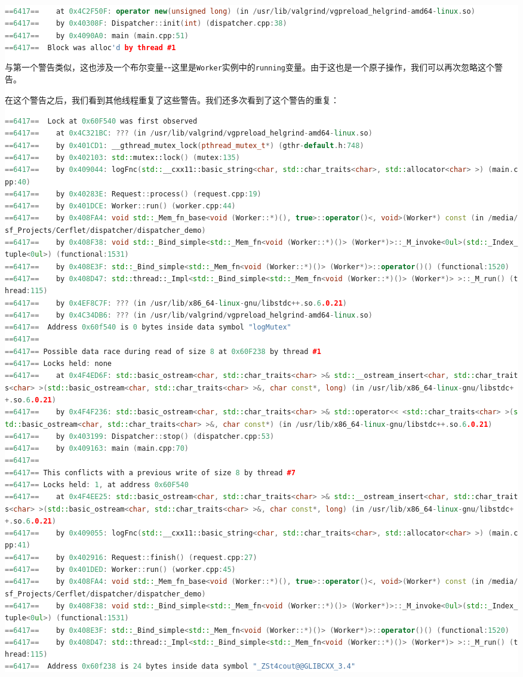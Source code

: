 ```cpp
==6417==    at 0x4C2F50F: operator new(unsigned long) (in /usr/lib/valgrind/vgpreload_helgrind-amd64-linux.so)
==6417==    by 0x40308F: Dispatcher::init(int) (dispatcher.cpp:38)
==6417==    by 0x4090A0: main (main.cpp:51)
==6417==  Block was alloc'd by thread #1 

```

与第一个警告类似，这也涉及一个布尔变量--这里是`Worker`实例中的`running`变量。由于这也是一个原子操作，我们可以再次忽略这个警告。

在这个警告之后，我们看到其他线程重复了这些警告。我们还多次看到了这个警告的重复：

```cpp
==6417==  Lock at 0x60F540 was first observed
==6417==    at 0x4C321BC: ??? (in /usr/lib/valgrind/vgpreload_helgrind-amd64-linux.so)
==6417==    by 0x401CD1: __gthread_mutex_lock(pthread_mutex_t*) (gthr-default.h:748)
==6417==    by 0x402103: std::mutex::lock() (mutex:135)
==6417==    by 0x409044: logFnc(std::__cxx11::basic_string<char, std::char_traits<char>, std::allocator<char> >) (main.cpp:40)
==6417==    by 0x40283E: Request::process() (request.cpp:19)
==6417==    by 0x401DCE: Worker::run() (worker.cpp:44)
==6417==    by 0x408FA4: void std::_Mem_fn_base<void (Worker::*)(), true>::operator()<, void>(Worker*) const (in /media/sf_Projects/Cerflet/dispatcher/dispatcher_demo)
==6417==    by 0x408F38: void std::_Bind_simple<std::_Mem_fn<void (Worker::*)()> (Worker*)>::_M_invoke<0ul>(std::_Index_tuple<0ul>) (functional:1531)
==6417==    by 0x408E3F: std::_Bind_simple<std::_Mem_fn<void (Worker::*)()> (Worker*)>::operator()() (functional:1520)
==6417==    by 0x408D47: std::thread::_Impl<std::_Bind_simple<std::_Mem_fn<void (Worker::*)()> (Worker*)> >::_M_run() (thread:115)
==6417==    by 0x4EF8C7F: ??? (in /usr/lib/x86_64-linux-gnu/libstdc++.so.6.0.21)
==6417==    by 0x4C34DB6: ??? (in /usr/lib/valgrind/vgpreload_helgrind-amd64-linux.so)
==6417==  Address 0x60f540 is 0 bytes inside data symbol "logMutex"
==6417== 
==6417== Possible data race during read of size 8 at 0x60F238 by thread #1
==6417== Locks held: none
==6417==    at 0x4F4ED6F: std::basic_ostream<char, std::char_traits<char> >& std::__ostream_insert<char, std::char_traits<char> >(std::basic_ostream<char, std::char_traits<char> >&, char const*, long) (in /usr/lib/x86_64-linux-gnu/libstdc++.so.6.0.21)
==6417==    by 0x4F4F236: std::basic_ostream<char, std::char_traits<char> >& std::operator<< <std::char_traits<char> >(std::basic_ostream<char, std::char_traits<char> >&, char const*) (in /usr/lib/x86_64-linux-gnu/libstdc++.so.6.0.21)
==6417==    by 0x403199: Dispatcher::stop() (dispatcher.cpp:53)
==6417==    by 0x409163: main (main.cpp:70)
==6417== 
==6417== This conflicts with a previous write of size 8 by thread #7
==6417== Locks held: 1, at address 0x60F540
==6417==    at 0x4F4EE25: std::basic_ostream<char, std::char_traits<char> >& std::__ostream_insert<char, std::char_traits<char> >(std::basic_ostream<char, std::char_traits<char> >&, char const*, long) (in /usr/lib/x86_64-linux-gnu/libstdc++.so.6.0.21)
==6417==    by 0x409055: logFnc(std::__cxx11::basic_string<char, std::char_traits<char>, std::allocator<char> >) (main.cpp:41)
==6417==    by 0x402916: Request::finish() (request.cpp:27)
==6417==    by 0x401DED: Worker::run() (worker.cpp:45)
==6417==    by 0x408FA4: void std::_Mem_fn_base<void (Worker::*)(), true>::operator()<, void>(Worker*) const (in /media/sf_Projects/Cerflet/dispatcher/dispatcher_demo)
==6417==    by 0x408F38: void std::_Bind_simple<std::_Mem_fn<void (Worker::*)()> (Worker*)>::_M_invoke<0ul>(std::_Index_tuple<0ul>) (functional:1531)
==6417==    by 0x408E3F: std::_Bind_simple<std::_Mem_fn<void (Worker::*)()> (Worker*)>::operator()() (functional:1520)
==6417==    by 0x408D47: std::thread::_Impl<std::_Bind_simple<std::_Mem_fn<void (Worker::*)()> (Worker*)> >::_M_run() (thread:115)
==6417==  Address 0x60f238 is 24 bytes inside data symbol "_ZSt4cout@@GLIBCXX_3.4"  

```
